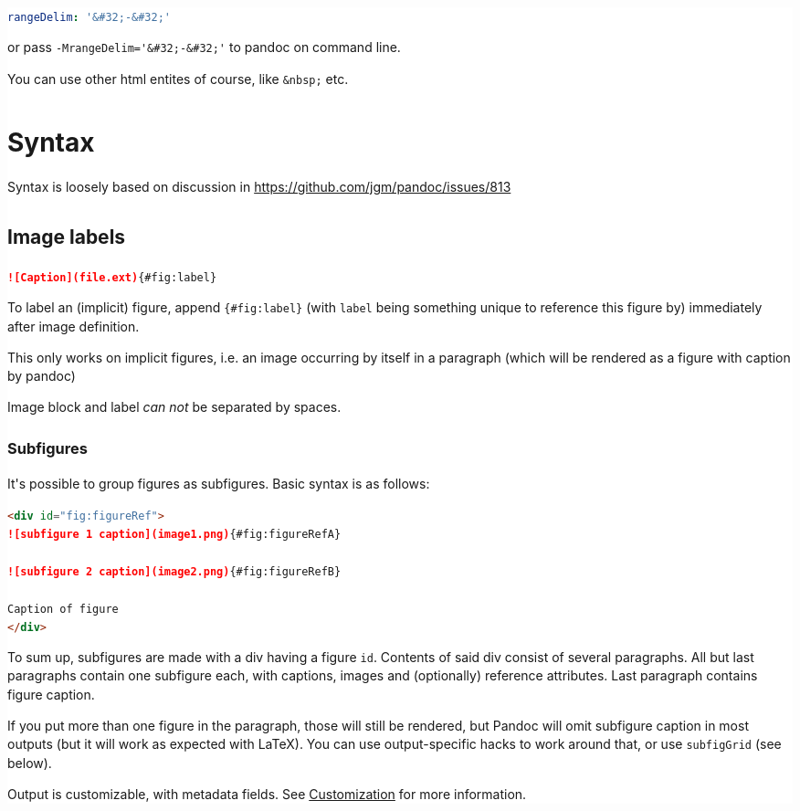 ``` yaml
rangeDelim: '&#32;-&#32;'
```

or pass `-MrangeDelim='&#32;-&#32;'` to pandoc on command line.

You can use other html entites of course, like `&nbsp;` etc.

# Syntax

Syntax is loosely based on discussion in
<https://github.com/jgm/pandoc/issues/813>

## Image labels

``` markdown
![Caption](file.ext){#fig:label}
```

To label an (implicit) figure, append `{#fig:label}` (with `label` being
something unique to reference this figure by) immediately after image
definition.

This only works on implicit figures, i.e. an image occurring by itself
in a paragraph (which will be rendered as a figure with caption by
pandoc)

Image block and label *can not* be separated by spaces.

### Subfigures

It's possible to group figures as subfigures. Basic syntax is as
follows:

``` markdown
<div id="fig:figureRef">
![subfigure 1 caption](image1.png){#fig:figureRefA}

![subfigure 2 caption](image2.png){#fig:figureRefB}

Caption of figure
</div>
```

To sum up, subfigures are made with a div having a figure `id`. Contents
of said div consist of several paragraphs. All but last paragraphs
contain one subfigure each, with captions, images and (optionally)
reference attributes. Last paragraph contains figure caption.

If you put more than one figure in the paragraph, those will still be
rendered, but Pandoc will omit subfigure caption in most outputs (but it
will work as expected with LaTeX). You can use output-specific hacks to
work around that, or use `subfigGrid` (see below).

Output is customizable, with metadata fields. See
[Customization](#customization) for more information.
